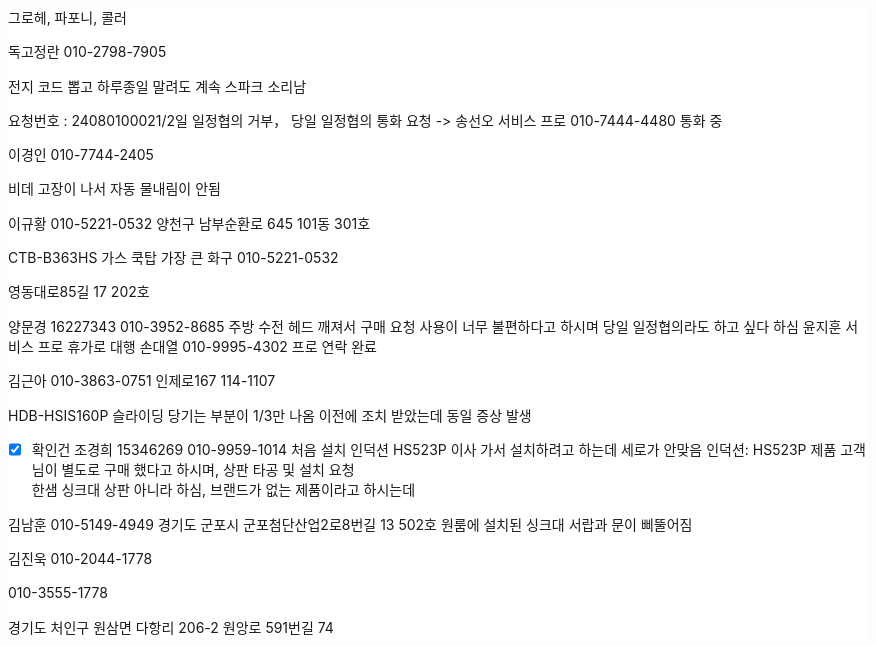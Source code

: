 
그로헤, 파포니, 콜러 


독고정란 010-2798-7905

전지 코드 뽑고 하루종일 말려도 계속 스파크 소리남

요청번호 : 24080100021/2일 일정협의 거부， 당일 일정협의 통화 요청 -> 송선오 서비스 프로 010-7444-4480 통화 중

이경인 010-7744-2405

비데 고장이 나서 자동 물내림이 안됨


이규황 010-5221-0532
양천구 남부순환로 645 101동 301호

CTB-B363HS
가스 쿡탑 가장 큰 화구 
010-5221-0532

영동대로85길 17 202호

양문경 16227343 010-3952-8685
주방 수전 헤드 깨져서 구매 요청
사용이 너무 불편하다고 하시며 
당일 일정협의라도 하고 싶다 하심
윤지훈 서비스 프로 휴가로
대행 손대열 010-9995-4302 프로 연락 완료


김근아 010-3863-0751
인제로167 114-1107

HDB-HSIS160P
 슬라이딩 당기는 부분이 1/3만 나옴
 이전에 조치 받았는데 동일 증상 발생


- [x] 확인건
조경희 15346269 010-9959-1014
처음 설치 인덕션 HS523P
이사 가서 설치하려고 하는데 세로가 안맞음
인덕션: HS523P 제품 고객님이 별도로 구매 했다고 하시며, 상판 타공 및 설치 요청  
한샘 싱크대 상판 아니라 하심, 브랜드가 없는 제품이라고 하시는데



김남훈 010-5149-4949
경기도 군포시 군포첨단산업2로8번길 13
502호
원룸에 설치된 싱크대 서랍과 문이 삐뚤어짐


김진욱 010-2044-1778

010-3555-1778

경기도 처인구 원삼면 다항리 206-2 
원앙로 591번길 74
